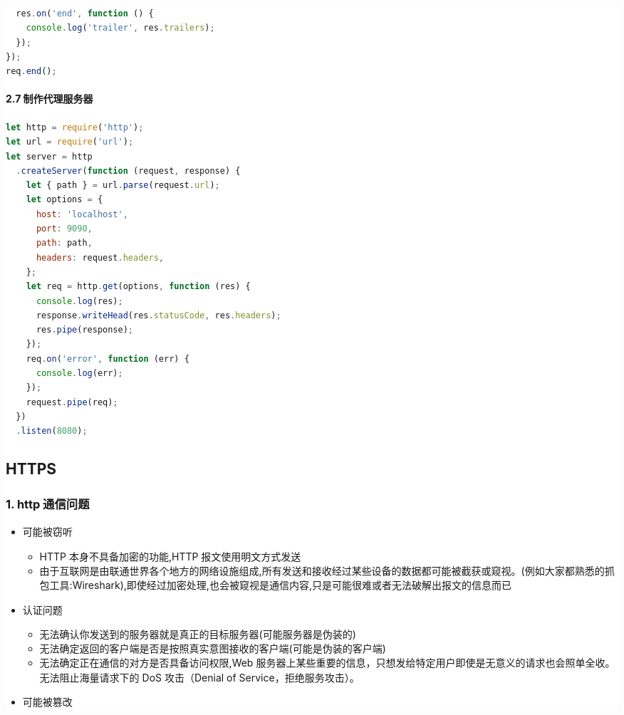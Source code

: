 ```javascript
  res.on('end', function () {
    console.log('trailer', res.trailers);
  });
});
req.end();
```

#### 2.7 制作代理服务器

```javascript
let http = require('http');
let url = require('url');
let server = http
  .createServer(function (request, response) {
    let { path } = url.parse(request.url);
    let options = {
      host: 'localhost',
      port: 9090,
      path: path,
      headers: request.headers,
    };
    let req = http.get(options, function (res) {
      console.log(res);
      response.writeHead(res.statusCode, res.headers);
      res.pipe(response);
    });
    req.on('error', function (err) {
      console.log(err);
    });
    request.pipe(req);
  })
  .listen(8080);
```

## HTTPS

### 1. http 通信问题

- 可能被窃听

  - HTTP 本身不具备加密的功能,HTTP 报文使用明文方式发送
  - 由于互联网是由联通世界各个地方的网络设施组成,所有发送和接收经过某些设备的数据都可能被截获或窥视。(例如大家都熟悉的抓包工具:Wireshark),即使经过加密处理,也会被窥视是通信内容,只是可能很难或者无法破解出报文的信息而已

- 认证问题

  - 无法确认你发送到的服务器就是真正的目标服务器(可能服务器是伪装的)
  - 无法确定返回的客户端是否是按照真实意图接收的客户端(可能是伪装的客户端)
  - 无法确定正在通信的对方是否具备访问权限,Web 服务器上某些重要的信息，只想发给特定用户即使是无意义的请求也会照单全收。无法阻止海量请求下的 DoS 攻击（Denial of Service，拒绝服务攻击）。

- 可能被篡改
